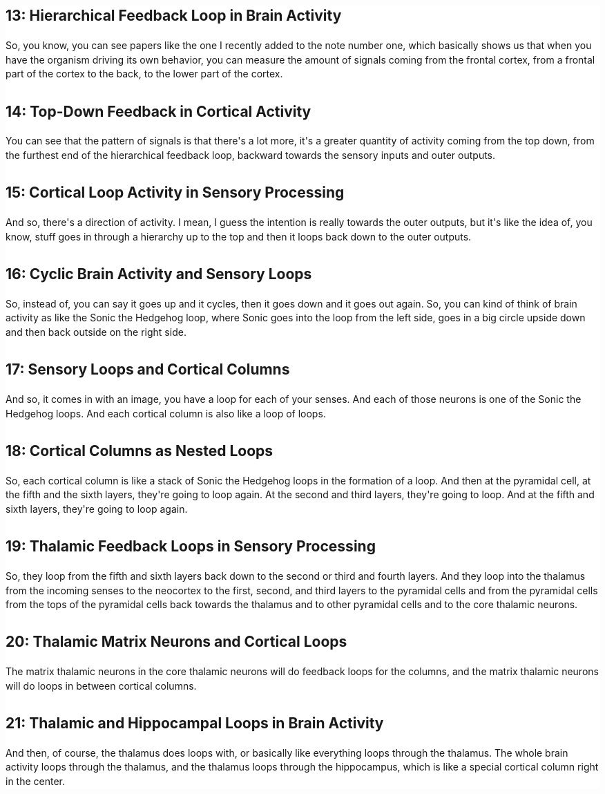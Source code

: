 ## 13: Hierarchical Feedback Loop in Brain Activity
So, you know, you can see papers like the one I recently added to the note number one, which basically shows us that when you have the organism driving its own behavior, you can measure the amount of signals coming from the frontal cortex, from a frontal part of the cortex to the back, to the lower part of the cortex.

## 14: Top-Down Feedback in Cortical Activity
You can see that the pattern of signals is that there's a lot more, it's a greater quantity of activity coming from the top down, from the furthest end of the hierarchical feedback loop, backward towards the sensory inputs and outer outputs.

## 15: Cortical Loop Activity in Sensory Processing
And so, there's a direction of activity. I mean, I guess the intention is really towards the outer outputs, but it's like the idea of, you know, stuff goes in through a hierarchy up to the top and then it loops back down to the outer outputs.

## 16: Cyclic Brain Activity and Sensory Loops
So, instead of, you can say it goes up and it cycles, then it goes down and it goes out again. So, you can kind of think of brain activity as like the Sonic the Hedgehog loop, where Sonic goes into the loop from the left side, goes in a big circle upside down and then back outside on the right side.

## 17: Sensory Loops and Cortical Columns
And so, it comes in with an image, you have a loop for each of your senses. And each of those neurons is one of the Sonic the Hedgehog loops. And each cortical column is also like a loop of loops.

## 18: Cortical Columns as Nested Loops
So, each cortical column is like a stack of Sonic the Hedgehog loops in the formation of a loop. And then at the pyramidal cell, at the fifth and the sixth layers, they're going to loop again. At the second and third layers, they're going to loop. And at the fifth and sixth layers, they're going to loop again.

## 19: Thalamic Feedback Loops in Sensory Processing
So, they loop from the fifth and sixth layers back down to the second or third and fourth layers. And they loop into the thalamus from the incoming senses to the neocortex to the first, second, and third layers to the pyramidal cells and from the pyramidal cells from the tops of the pyramidal cells back towards the thalamus and to other pyramidal cells and to the core thalamic neurons.

## 20: Thalamic Matrix Neurons and Cortical Loops
The matrix thalamic neurons in the core thalamic neurons will do feedback loops for the columns, and the matrix thalamic neurons will do loops in between cortical columns.

## 21: Thalamic and Hippocampal Loops in Brain Activity
And then, of course, the thalamus does loops with, or basically like everything loops through the thalamus. The whole brain activity loops through the thalamus, and the thalamus loops through the hippocampus, which is like a special cortical column right in the center.
